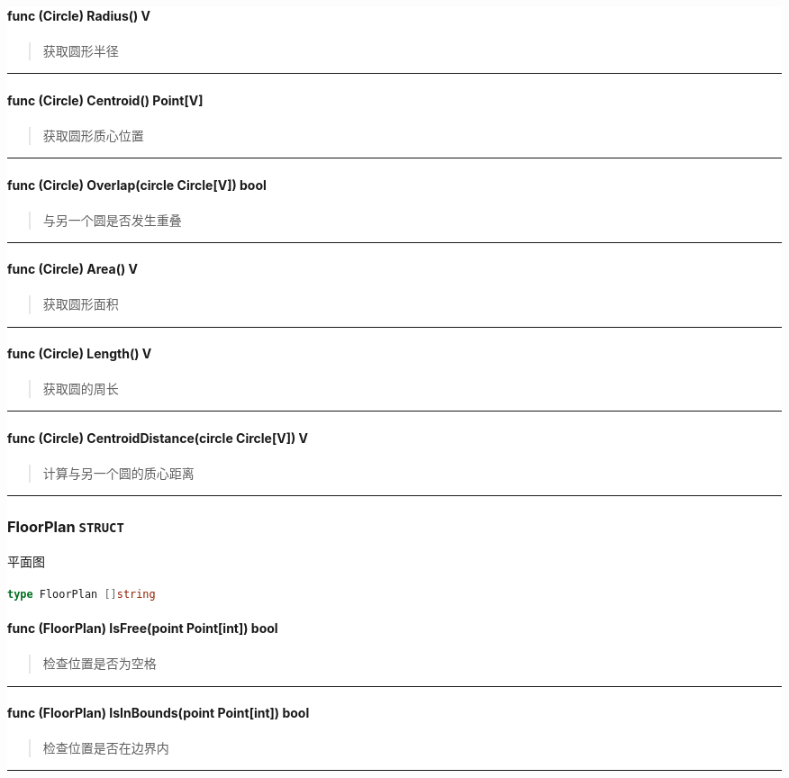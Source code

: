 #### func (Circle) Radius()  V
> 获取圆形半径

***
<span id="struct_Circle_Centroid"></span>

#### func (Circle) Centroid()  Point[V]
> 获取圆形质心位置

***
<span id="struct_Circle_Overlap"></span>

#### func (Circle) Overlap(circle Circle[V])  bool
> 与另一个圆是否发生重叠

***
<span id="struct_Circle_Area"></span>

#### func (Circle) Area()  V
> 获取圆形面积

***
<span id="struct_Circle_Length"></span>

#### func (Circle) Length()  V
> 获取圆的周长

***
<span id="struct_Circle_CentroidDistance"></span>

#### func (Circle) CentroidDistance(circle Circle[V])  V
> 计算与另一个圆的质心距离

***
<span id="struct_FloorPlan"></span>
### FloorPlan `STRUCT`
平面图
```go
type FloorPlan []string
```
<span id="struct_FloorPlan_IsFree"></span>

#### func (FloorPlan) IsFree(point Point[int])  bool
> 检查位置是否为空格

***
<span id="struct_FloorPlan_IsInBounds"></span>

#### func (FloorPlan) IsInBounds(point Point[int])  bool
> 检查位置是否在边界内

***
<span id="struct_FloorPlan_Put"></span>

